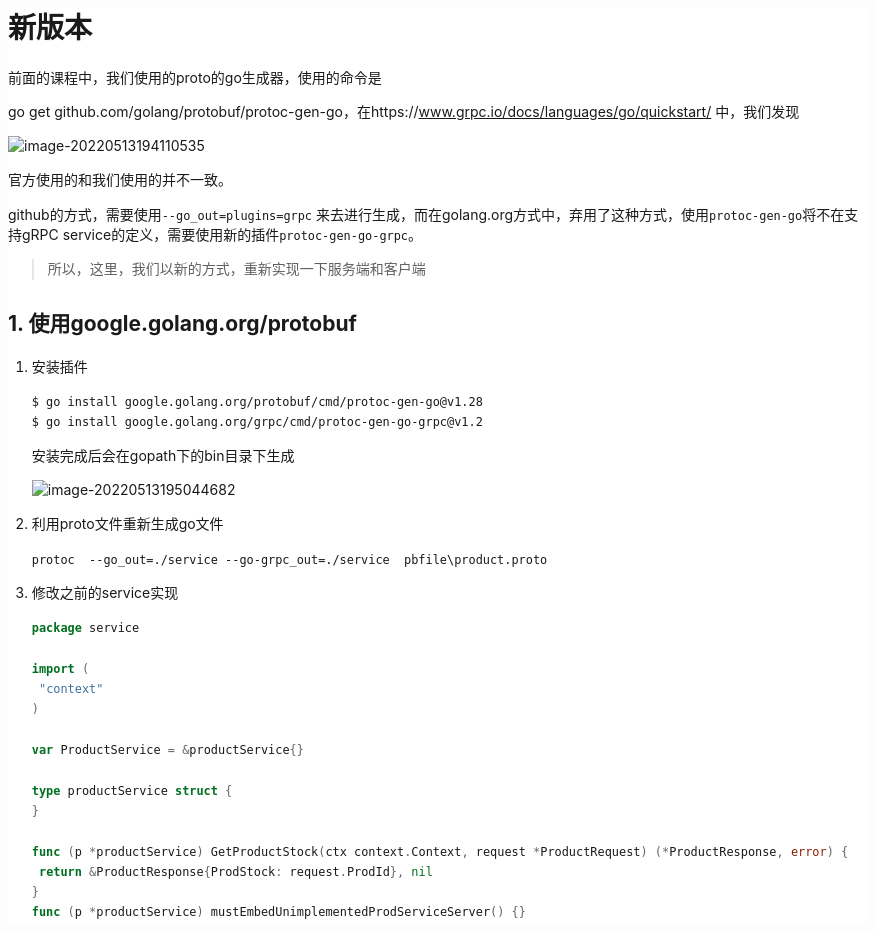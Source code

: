 # 新版本

前面的课程中，我们使用的proto的go生成器，使用的命令是

go get github.com/golang/protobuf/protoc-gen-go，在https://www.grpc.io/docs/languages/go/quickstart/ 中，我们发现

![image-20220513194110535](image-20220513194110535.png)

官方使用的和我们使用的并不一致。

github的方式，需要使用`--go_out=plugins=grpc` 来去进行生成，而在golang.org方式中，弃用了这种方式，使用`protoc-gen-go`将不在支持gRPC service的定义，需要使用新的插件`protoc-gen-go-grpc`。

> 所以，这里，我们以新的方式，重新实现一下服务端和客户端

## 1. 使用google.golang.org/protobuf

1. 安装插件

   ~~~shell
   $ go install google.golang.org/protobuf/cmd/protoc-gen-go@v1.28
   $ go install google.golang.org/grpc/cmd/protoc-gen-go-grpc@v1.2
   ~~~

   安装完成后会在gopath下的bin目录下生成

   ![image-20220513195044682](image-20220513195044682.png)

2. 利用proto文件重新生成go文件

   ~~~shell
   protoc  --go_out=./service --go-grpc_out=./service  pbfile\product.proto
   ~~~

3. 修改之前的service实现

   ~~~go
   package service
   
   import (
   	"context"
   )
   
   var ProductService = &productService{}
   
   type productService struct {
   }
   
   func (p *productService) GetProductStock(ctx context.Context, request *ProductRequest) (*ProductResponse, error) {
   	return &ProductResponse{ProdStock: request.ProdId}, nil
   }
   func (p *productService) mustEmbedUnimplementedProdServiceServer() {}
   
   ~~~
